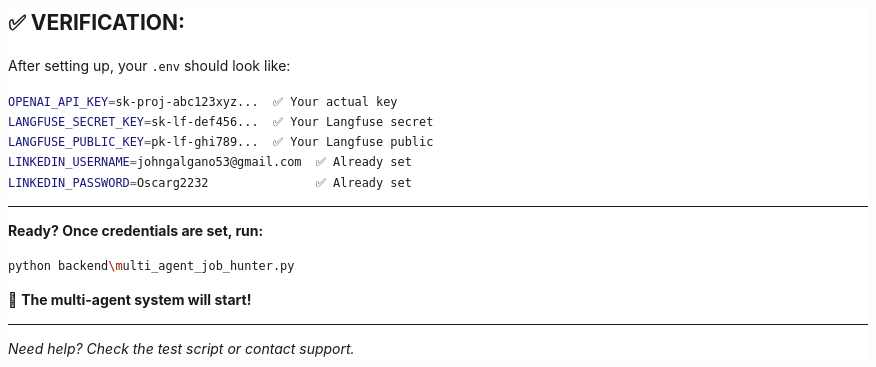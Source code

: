 ## ✅ **VERIFICATION:**

After setting up, your `.env` should look like:

```bash
OPENAI_API_KEY=sk-proj-abc123xyz...  ✅ Your actual key
LANGFUSE_SECRET_KEY=sk-lf-def456...  ✅ Your Langfuse secret
LANGFUSE_PUBLIC_KEY=pk-lf-ghi789...  ✅ Your Langfuse public
LINKEDIN_USERNAME=johngalgano53@gmail.com  ✅ Already set
LINKEDIN_PASSWORD=Oscarg2232               ✅ Already set
```

---

**Ready? Once credentials are set, run:**
```bash
python backend\multi_agent_job_hunter.py
```

🚀 **The multi-agent system will start!**

---

*Need help? Check the test script or contact support.*
